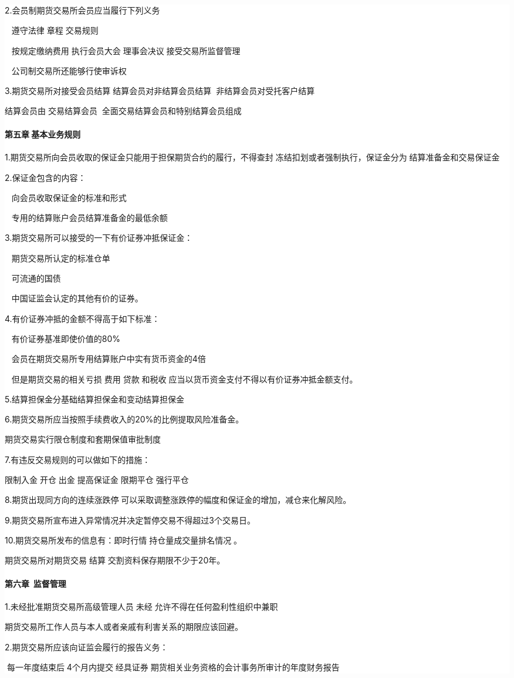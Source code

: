 2.会员制期货交易所会员应当履行下列义务

   遵守法律 章程 交易规则 

   按规定缴纳费用 执行会员大会 理事会决议 接受交易所监督管理

   公司制交易所还能够行使审诉权

3.期货交易所对接受会员结算 结算会员对非结算会员结算  非结算会员对受托客户结算

结算会员由 交易结算会员  全面交易结算会员和特别结算会员组成

#### 第五章 基本业务规则

1.期货交易所向会员收取的保证金只能用于担保期货合约的履行，不得查封 冻结扣划或者强制执行，保证金分为 结算准备金和交易保证金

2.保证金包含的内容：

   向会员收取保证金的标准和形式

   专用的结算账户会员结算准备金的最低余额

3.期货交易所可以接受的一下有价证券冲抵保证金：

   期货交易所认定的标准仓单

   可流通的国债

   中国证监会认定的其他有价的证券。

4.有价证券冲抵的金额不得高于如下标准：

   有价证券基准即使价值的80% 

   会员在期货交易所专用结算账户中实有货币资金的4倍

   但是期货交易的相关亏损 费用 贷款 和税收 应当以货币资金支付不得以有价证券冲抵金额支付。

5.结算担保金分基础结算担保金和变动结算担保金

6.期货交易所应当按照手续费收入的20%的比例提取风险准备金。

期货交易实行限仓制度和套期保值审批制度

7.有违反交易规则的可以做如下的措施：

限制入金 开仓 出金 提高保证金 限期平仓 强行平仓 

8.期货出现同方向的连续涨跌停 可以采取调整涨跌停的幅度和保证金的增加，减仓来化解风险。

9.期货交易所宣布进入异常情况并决定暂停交易不得超过3个交易日。

10.期货交易所发布的信息有：即时行情 持仓量成交量排名情况 。

期货交易所对期货交易 结算 交割资料保存期限不少于20年。

#### 第六章  监督管理

1.未经批准期货交易所高级管理人员 未经 允许不得在任何盈利性组织中兼职

期货交易所工作人员与本人或者亲戚有利害关系的期限应该回避。

2.期货交易所应该向证监会履行的报告义务：

 每一年度结束后 4个月内提交 经具证券 期货相关业务资格的会计事务所审计的年度财务报告
